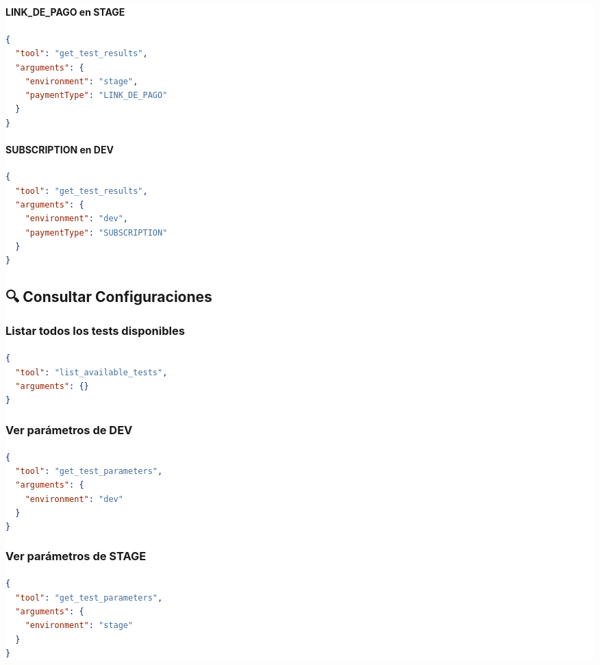 #### LINK_DE_PAGO en STAGE

```json
{
  "tool": "get_test_results",
  "arguments": {
    "environment": "stage",
    "paymentType": "LINK_DE_PAGO"
  }
}
```

#### SUBSCRIPTION en DEV

```json
{
  "tool": "get_test_results",
  "arguments": {
    "environment": "dev",
    "paymentType": "SUBSCRIPTION"
  }
}
```

## 🔍 Consultar Configuraciones

### Listar todos los tests disponibles

```json
{
  "tool": "list_available_tests",
  "arguments": {}
}
```

### Ver parámetros de DEV

```json
{
  "tool": "get_test_parameters",
  "arguments": {
    "environment": "dev"
  }
}
```

### Ver parámetros de STAGE

```json
{
  "tool": "get_test_parameters",
  "arguments": {
    "environment": "stage"
  }
}
```
